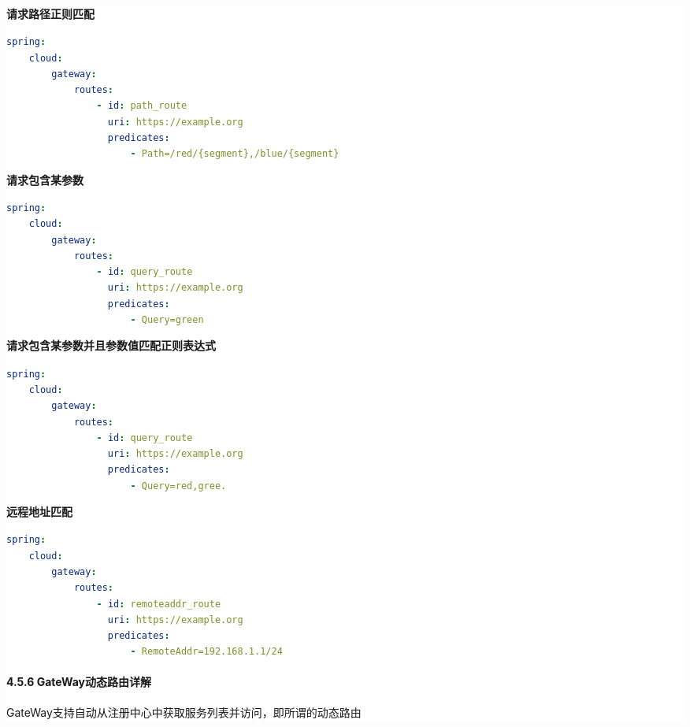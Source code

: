 **请求路径正则匹配**

```yaml
spring: 
    cloud: 
        gateway: 
            routes: 
                - id: path_route 
                  uri: https://example.org 
                  predicates: 
                      - Path=/red/{segment},/blue/{segment}
```

**请求包含某参数**

```yaml
spring: 
    cloud: 
        gateway: 
            routes: 
                - id: query_route 
                  uri: https://example.org 
                  predicates: 
                      - Query=green
```

**请求包含某参数并且参数值匹配正则表达式**

```yaml
spring: 
    cloud: 
        gateway: 
            routes: 
                - id: query_route 
                  uri: https://example.org 
                  predicates: 
                      - Query=red,gree.
```

**远程地址匹配**

```yaml
spring: 
    cloud: 
        gateway: 
            routes: 
                - id: remoteaddr_route 
                  uri: https://example.org 
                  predicates: 
                      - RemoteAddr=192.168.1.1/24
```



#### 4.5.6 GateWay动态路由详解

GateWay支持自动从注册中心中获取服务列表并访问，即所谓的动态路由
